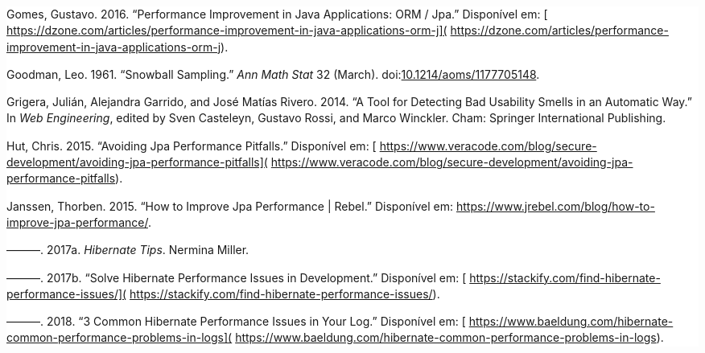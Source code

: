 <div id="ref-mlr5_perform_improvment">

Gomes, Gustavo. 2016. “Performance Improvement in Java Applications: ORM
/ Jpa.” Disponível em: [
	https://dzone.com/articles/performance-improvement-in-java-applications-orm-j](
	https://dzone.com/articles/performance-improvement-in-java-applications-orm-j).

</div>

<div id="ref-Goodman">

Goodman, Leo. 1961. “Snowball Sampling.” *Ann Math Stat* 32 (March).
doi:[10.1214/aoms/1177705148](https://doi.org/10.1214/aoms/1177705148).

</div>

<div id="ref-badsmellusuability">

Grigera, Julián, Alejandra Garrido, and José Matías Rivero. 2014. “A
Tool for Detecting Bad Usability Smells in an Automatic Way.” In *Web
Engineering*, edited by Sven Casteleyn, Gustavo Rossi, and Marco
Winckler. Cham: Springer International Publishing.

</div>

<div id="ref-mlr11_avoid_jpa_performance">

Hut, Chris. 2015. “Avoiding Jpa Performance Pitfalls.” Disponível em: [
		https://www.veracode.com/blog/secure-development/avoiding-jpa-performance-pitfalls](
		https://www.veracode.com/blog/secure-development/avoiding-jpa-performance-pitfalls).

</div>

<div id="ref-mlr19_improve_jpa_perfomance">

Janssen, Thorben. 2015. “How to Improve Jpa Performance | Rebel.”
Disponível em:
<https://www.jrebel.com/blog/how-to-improve-jpa-performance/>.

</div>

<div id="ref-thobernJanssenHibernateTips">

———. 2017a. *Hibernate Tips*. Nermina Miller.

</div>

<div id="ref-mlr6_the_best_way_vlad">

———. 2017b. “Solve Hibernate Performance Issues in Development.”
Disponível em: [
	https://stackify.com/find-hibernate-performance-issues/](
	https://stackify.com/find-hibernate-performance-issues/).

</div>

<div id="ref-mlr8_comon_hibernate_thorben">

———. 2018. “3 Common Hibernate Performance Issues in Your Log.”
Disponível em: [
		https://www.baeldung.com/hibernate-common-performance-problems-in-logs](
		https://www.baeldung.com/hibernate-common-performance-problems-in-logs).
